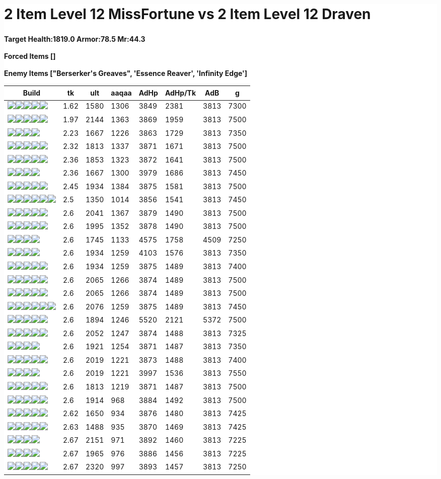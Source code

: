 











# 2 Item Level 12 MissFortune vs 2 Item Level 12 Draven

**Target Health:1819.0 Armor:78.5 Mr:44.3**


**Forced Items []**


**Enemy Items ["Berserker's Greaves", 'Essence Reaver', 'Infinity Edge']**




Build | tk | ult | aaqaa | AdHp | AdHp/Tk | AdB | g
-|-|-|-|-|-|-|-
![](/item/6672.png)![](/item/3124.png)![](/item/1001.png)![](/item/1055.png)![](/item/1036.png)|1.62|1580|1306|3849|2381|3813|7300
![](/item/6671.png)![](/item/6676.png)![](/item/1001.png)![](/item/1055.png)![](/item/1036.png)|1.97|2144|1363|3869|1959|3813|7500
![](/item/6671.png)![](/item/3091.png)![](/item/1001.png)![](/item/1055.png)|2.23|1667|1226|3863|1729|3813|7350
![](/item/6671.png)![](/item/6672.png)![](/item/1001.png)![](/item/1055.png)![](/item/1036.png)|2.32|1813|1337|3871|1671|3813|7500
![](/item/6671.png)![](/item/3087.png)![](/item/1001.png)![](/item/1055.png)![](/item/1036.png)|2.36|1853|1323|3872|1641|3813|7500
![](/item/6671.png)![](/item/3153.png)![](/item/1001.png)![](/item/1055.png)|2.36|1667|1300|3979|1686|3813|7450
![](/item/6671.png)![](/item/3095.png)![](/item/1001.png)![](/item/1055.png)![](/item/1036.png)|2.45|1934|1384|3875|1581|3813|7500
![](/item/3085.png)![](/item/3124.png)![](/item/1001.png)![](/item/1055.png)![](/item/1036.png)![](/item/1036.png)|2.5|1350|1014|3856|1541|3813|7450
![](/item/6671.png)![](/item/3033.png)![](/item/1001.png)![](/item/1055.png)![](/item/1036.png)|2.6|2041|1367|3879|1490|3813|7500
![](/item/6671.png)![](/item/3036.png)![](/item/1001.png)![](/item/1055.png)![](/item/1036.png)|2.6|1995|1352|3878|1490|3813|7500
![](/item/6671.png)![](/item/3071.png)![](/item/1001.png)![](/item/1055.png)|2.6|1745|1133|4575|1758|4509|7250
![](/item/6671.png)![](/item/3072.png)![](/item/1001.png)![](/item/1055.png)|2.6|1934|1259|4103|1576|3813|7350
![](/item/6671.png)![](/item/3508.png)![](/item/1001.png)![](/item/1055.png)![](/item/1036.png)|2.6|1934|1259|3875|1489|3813|7400
![](/item/6671.png)![](/item/6693.png)![](/item/1001.png)![](/item/1055.png)![](/item/1036.png)|2.6|2065|1266|3874|1489|3813|7500
![](/item/6671.png)![](/item/6696.png)![](/item/1001.png)![](/item/1055.png)![](/item/1036.png)|2.6|2065|1266|3874|1489|3813|7500
![](/item/6671.png)![](/item/6695.png)![](/item/1001.png)![](/item/1055.png)![](/item/1036.png)![](/item/1036.png)|2.6|2076|1259|3875|1489|3813|7450
![](/item/6671.png)![](/item/6673.png)![](/item/1001.png)![](/item/1055.png)![](/item/1036.png)|2.6|1894|1246|5520|2121|5372|7500
![](/item/6671.png)![](/item/3179.png)![](/item/1001.png)![](/item/1055.png)![](/item/1037.png)|2.6|2052|1247|3874|1488|3813|7325
![](/item/6671.png)![](/item/6694.png)![](/item/1001.png)![](/item/1055.png)|2.6|1921|1254|3871|1487|3813|7350
![](/item/6671.png)![](/item/3004.png)![](/item/1001.png)![](/item/1055.png)![](/item/1036.png)|2.6|2019|1221|3873|1488|3813|7400
![](/item/6671.png)![](/item/3074.png)![](/item/1001.png)![](/item/1055.png)|2.6|2019|1221|3997|1536|3813|7550
![](/item/6671.png)![](/item/3139.png)![](/item/1001.png)![](/item/1055.png)![](/item/1036.png)|2.6|1813|1219|3871|1487|3813|7500
![](/item/3094.png)![](/item/6675.png)![](/item/1001.png)![](/item/1055.png)![](/item/1036.png)|2.6|1914|968|3884|1492|3813|7500
![](/item/3046.png)![](/item/6672.png)![](/item/1001.png)![](/item/1055.png)![](/item/1037.png)|2.62|1650|934|3876|1480|3813|7425
![](/item/3085.png)![](/item/6672.png)![](/item/1001.png)![](/item/1055.png)![](/item/1037.png)|2.63|1488|935|3870|1469|3813|7425
![](/item/3046.png)![](/item/3142.png)![](/item/1055.png)![](/item/1037.png)|2.67|2151|971|3892|1460|3813|7225
![](/item/3085.png)![](/item/3142.png)![](/item/1055.png)![](/item/1037.png)|2.67|1965|976|3886|1456|3813|7225
![](/item/3006.png)![](/item/3142.png)![](/item/1055.png)![](/item/1038.png)![](/item/1038.png)|2.67|2320|997|3893|1457|3813|7250